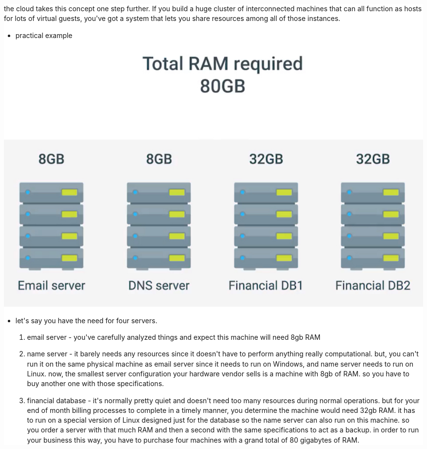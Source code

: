 the cloud takes this concept one step further. If you build a huge cluster of interconnected machines that can all function as hosts for lots of virtual guests, you've got a system that lets you share resources among all of those instances.

- practical example

![netwhat%201ef30e3a9db54df6831922c1853c0104/888E6B87-EABD-467F-BCBD-EEBE1BC53D77.jpeg](netwhat%201ef30e3a9db54df6831922c1853c0104/888E6B87-EABD-467F-BCBD-EEBE1BC53D77.jpeg)

- let's say you have the need for four servers.

    1. email server - you've carefully analyzed things and expect this machine will need 8gb RAM

    2. name server - it barely needs any resources since it doesn't have to perform anything really computational. but, you can't run it on the same physical machine as email server since it needs to run on Windows, and name server needs to run on Linux. now, the smallest server configuration your hardware vendor sells is a machine with 8gb of RAM. so you have to buy another one with those specifications. 

    3. financial database - it's normally pretty quiet and doesn't need too many resources during normal operations. but for your end of month billing processes to complete in a timely manner, you determine the machine would need 32gb RAM. it has to run on a special version of Linux designed just for the database so the name server can also run on this machine. so you order a server with that much RAM and then a second with the same specifications to act as a backup. in order to run your business this way, you have to purchase four machines with a grand total of 80 gigabytes of RAM.
